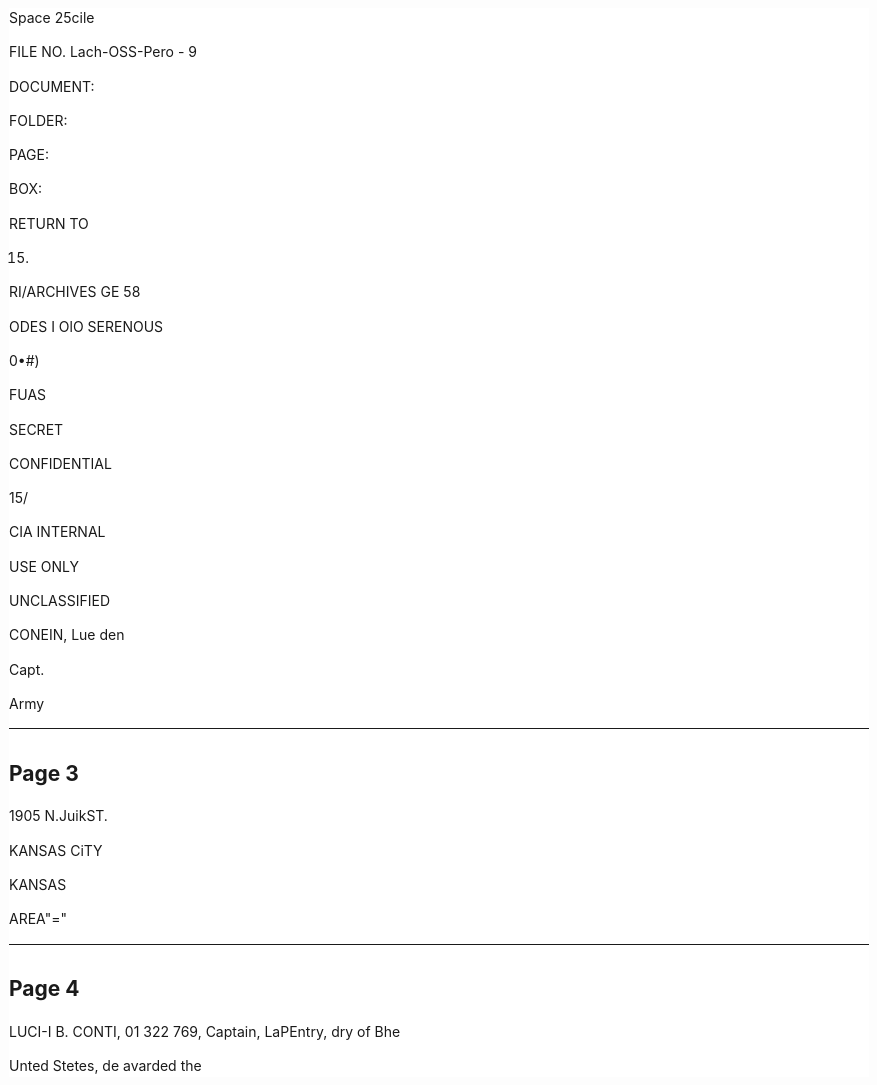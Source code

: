 Space 25cile

FILE NO. Lach-OSS-Pero - 9

DOCUMENT:

FOLDER:

PAGE:

BOX:

RETURN TO

15.

RI/ARCHIVES GE 58

ODES I OlO SERENOUS

0•#)

FUAS

SECRET

CONFIDENTIAL

15/

CIA INTERNAL

USE ONLY

UNCLASSIFIED

CONEIN, Lue den

Capt.

Army

---

## Page 3

1905 N.JuikST.

KANSAS CiTY

KANSAS

AREA"="

---

## Page 4

LUCI-I B. CONTI, 01 322 769, Captain, LaPEntry, dry of Bhe

Unted Stetes, de avarded the
